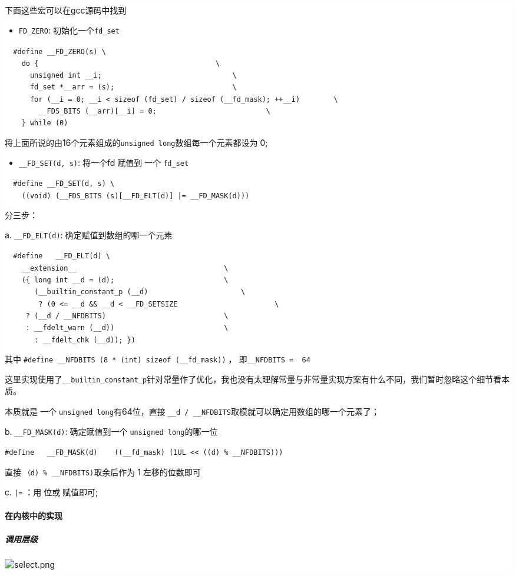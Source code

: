 下面这些宏可以在gcc源码中找到

* `FD_ZERO`: 初始化一个`fd_set`

```
  #define __FD_ZERO(s) \
    do {									      \
      unsigned int __i;							      \
      fd_set *__arr = (s);						      \
      for (__i = 0; __i < sizeof (fd_set) / sizeof (__fd_mask); ++__i)	      \
        __FDS_BITS (__arr)[__i] = 0;					      \
    } while (0)
```

  将上面所说的由16个元素组成的`unsigned long`数组每一个元素都设为 0;

* `__FD_SET(d, s)`: 将一个fd 赋值到 一个 `fd_set`

```
  #define __FD_SET(d, s) \
    ((void) (__FDS_BITS (s)[__FD_ELT(d)] |= __FD_MASK(d)))
```

  分三步：

  a.  `__FD_ELT(d)`: 确定赋值到数组的哪一个元素

```
  #define	__FD_ELT(d) \
    __extension__								    \
    ({ long int __d = (d);						    \
       (__builtin_constant_p (__d)					    \
        ? (0 <= __d && __d < __FD_SETSIZE					    \
  	 ? (__d / __NFDBITS)						    \
  	 : __fdelt_warn (__d))						    \
       : __fdelt_chk (__d)); })
```


  其中 `#define __NFDBITS	(8 * (int) sizeof (__fd_mask))` ， 即`__NFDBITS =  64`

  这里实现使用了`__builtin_constant_p`针对常量作了优化，我也没有太理解常量与非常量实现方案有什么不同，我们暂时忽略这个细节看本质。

  本质就是 一个 `unsigned long`有64位，直接 `__d / __NFDBITS`取模就可以确定用数组的哪一个元素了；

  b. `__FD_MASK(d)`: 确定赋值到一个 `unsigned long`的哪一位

  ```
  #define	__FD_MASK(d)	((__fd_mask) (1UL << ((d) % __NFDBITS)))
  ```

  直接 `（d) % __NFDBITS)`取余后作为 1 左移的位数即可

  c. `|=` ：用 位或 赋值即可;

#### 在内核中的实现

##### 调用层级

![select.png](https://upload-images.jianshu.io/upload_images/2020390-b9752597452106e0.png?imageMogr2/auto-orient/strip%7CimageView2/2/w/1240)
